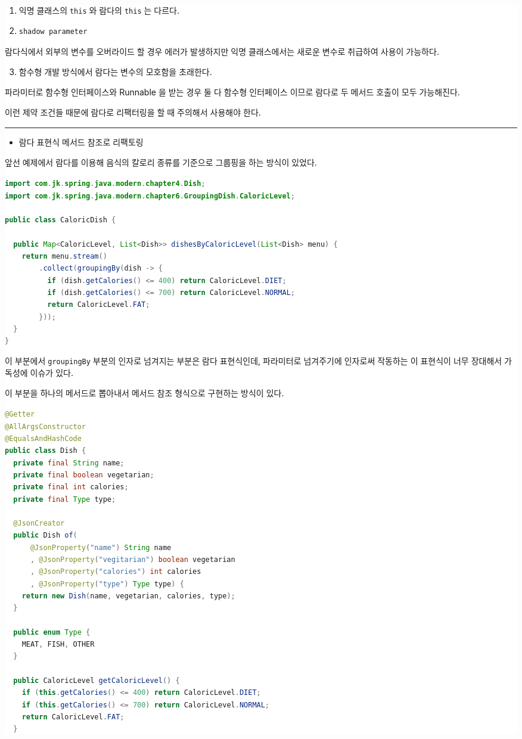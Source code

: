 1. 익명 클래스의 `this` 와 람다의 `this` 는 다르다.


2. `shadow parameter`
   
람다식에서 외부의 변수를 오버라이드 할 경우 에러가 발생하지만 익명 클래스에서는 새로운 변수로 취급하여 사용이 가능하다.


3. 함수형 개발 방식에서 람다는 변수의 모호함을 초래한다.

파라미터로 함수형 인터페이스와 Runnable 을 받는 경우 둘 다 함수형 인터페이스 이므로 람다로 두 메서드 호출이 모두 가능해진다.

이런 제약 조건들 때문에 람다로 리팩터링을 할 때 주의해서 사용해야 한다.

---

- 람다 표현식 메서드 참조로 리팩토링

앞선 예제에서 람다를 이용해 음식의 칼로리 종류를 기준으로 그룹핑을 하는 방식이 있었다.

```java
import com.jk.spring.java.modern.chapter4.Dish;
import com.jk.spring.java.modern.chapter6.GroupingDish.CaloricLevel;

public class CaloricDish {

  public Map<CaloricLevel, List<Dish>> dishesByCaloricLevel(List<Dish> menu) {
    return menu.stream()
        .collect(groupingBy(dish -> {
          if (dish.getCalories() <= 400) return CaloricLevel.DIET;
          if (dish.getCalories() <= 700) return CaloricLevel.NORMAL;
          return CaloricLevel.FAT;
        }));
  }
}
```

이 부분에서 `groupingBy` 부분의 인자로 넘겨지는 부분은 람다 표현식인데, 파라미터로 넘겨주기에 인자로써 작동하는 이 표현식이 너무
장대해서 가독성에 이슈가 있다.

이 부분을 하나의 메서드로 뽑아내서 메서드 참조 형식으로 구현하는 방식이 있다.

```java
@Getter
@AllArgsConstructor
@EqualsAndHashCode
public class Dish {
  private final String name;
  private final boolean vegetarian;
  private final int calories;
  private final Type type;

  @JsonCreator
  public Dish of(
      @JsonProperty("name") String name
      , @JsonProperty("vegitarian") boolean vegetarian
      , @JsonProperty("calories") int calories
      , @JsonProperty("type") Type type) {
    return new Dish(name, vegetarian, calories, type);
  }

  public enum Type {
    MEAT, FISH, OTHER
  }
  
  public CaloricLevel getCaloricLevel() {
    if (this.getCalories() <= 400) return CaloricLevel.DIET;
    if (this.getCalories() <= 700) return CaloricLevel.NORMAL;
    return CaloricLevel.FAT;
  }
```
